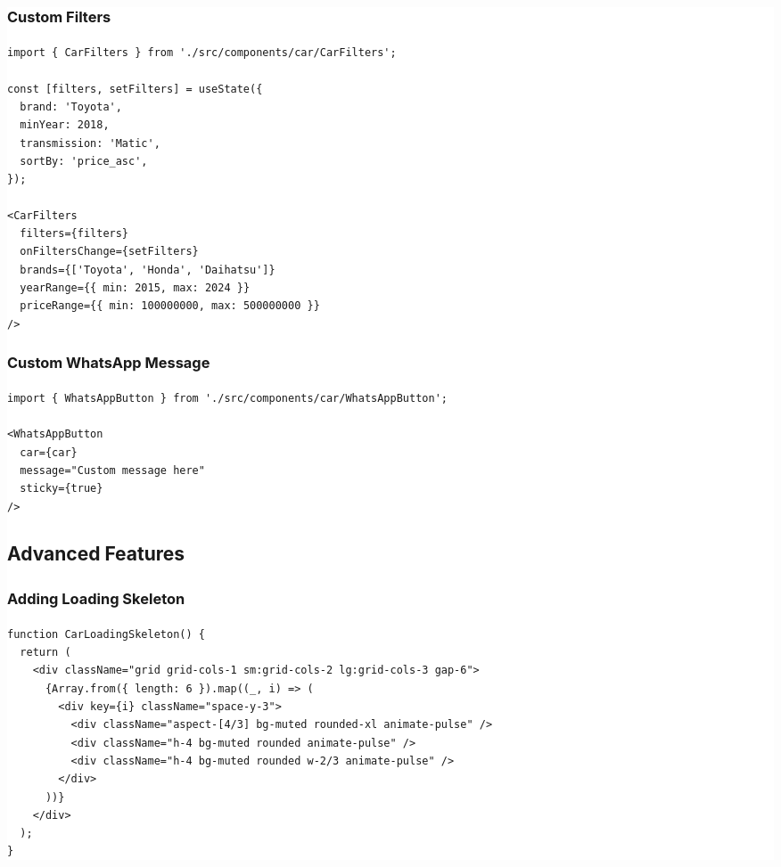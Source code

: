 ### Custom Filters

```tsx
import { CarFilters } from './src/components/car/CarFilters';

const [filters, setFilters] = useState({
  brand: 'Toyota',
  minYear: 2018,
  transmission: 'Matic',
  sortBy: 'price_asc',
});

<CarFilters
  filters={filters}
  onFiltersChange={setFilters}
  brands={['Toyota', 'Honda', 'Daihatsu']}
  yearRange={{ min: 2015, max: 2024 }}
  priceRange={{ min: 100000000, max: 500000000 }}
/>
```

### Custom WhatsApp Message

```tsx
import { WhatsAppButton } from './src/components/car/WhatsAppButton';

<WhatsAppButton
  car={car}
  message="Custom message here"
  sticky={true}
/>
```

## Advanced Features

### Adding Loading Skeleton

```tsx
function CarLoadingSkeleton() {
  return (
    <div className="grid grid-cols-1 sm:grid-cols-2 lg:grid-cols-3 gap-6">
      {Array.from({ length: 6 }).map((_, i) => (
        <div key={i} className="space-y-3">
          <div className="aspect-[4/3] bg-muted rounded-xl animate-pulse" />
          <div className="h-4 bg-muted rounded animate-pulse" />
          <div className="h-4 bg-muted rounded w-2/3 animate-pulse" />
        </div>
      ))}
    </div>
  );
}
```
